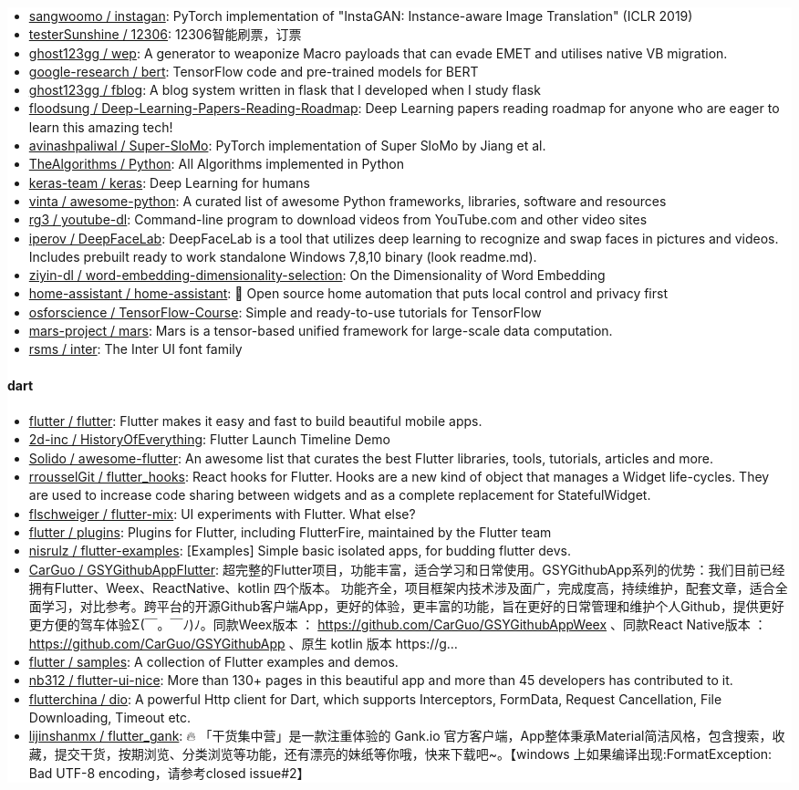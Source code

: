 * [sangwoomo / instagan](https://github.com/sangwoomo/instagan): PyTorch implementation of "InstaGAN: Instance-aware Image Translation" (ICLR 2019)
* [testerSunshine / 12306](https://github.com/testerSunshine/12306): 12306智能刷票，订票
* [ghost123gg / wep](https://github.com/ghost123gg/wep): A generator to weaponize Macro payloads that can evade EMET and utilises native VB migration.
* [google-research / bert](https://github.com/google-research/bert): TensorFlow code and pre-trained models for BERT
* [ghost123gg / fblog](https://github.com/ghost123gg/fblog): A blog system written in flask that I developed when I study flask
* [floodsung / Deep-Learning-Papers-Reading-Roadmap](https://github.com/floodsung/Deep-Learning-Papers-Reading-Roadmap): Deep Learning papers reading roadmap for anyone who are eager to learn this amazing tech!
* [avinashpaliwal / Super-SloMo](https://github.com/avinashpaliwal/Super-SloMo): PyTorch implementation of Super SloMo by Jiang et al.
* [TheAlgorithms / Python](https://github.com/TheAlgorithms/Python): All Algorithms implemented in Python
* [keras-team / keras](https://github.com/keras-team/keras): Deep Learning for humans
* [vinta / awesome-python](https://github.com/vinta/awesome-python): A curated list of awesome Python frameworks, libraries, software and resources
* [rg3 / youtube-dl](https://github.com/rg3/youtube-dl): Command-line program to download videos from YouTube.com and other video sites
* [iperov / DeepFaceLab](https://github.com/iperov/DeepFaceLab): DeepFaceLab is a tool that utilizes deep learning to recognize and swap faces in pictures and videos. Includes prebuilt ready to work standalone Windows 7,8,10 binary (look readme.md).
* [ziyin-dl / word-embedding-dimensionality-selection](https://github.com/ziyin-dl/word-embedding-dimensionality-selection): On the Dimensionality of Word Embedding
* [home-assistant / home-assistant](https://github.com/home-assistant/home-assistant): 🏡 Open source home automation that puts local control and privacy first
* [osforscience / TensorFlow-Course](https://github.com/osforscience/TensorFlow-Course): Simple and ready-to-use tutorials for TensorFlow
* [mars-project / mars](https://github.com/mars-project/mars): Mars is a tensor-based unified framework for large-scale data computation.
* [rsms / inter](https://github.com/rsms/inter): The Inter UI font family

#### dart
* [flutter / flutter](https://github.com/flutter/flutter): Flutter makes it easy and fast to build beautiful mobile apps.
* [2d-inc / HistoryOfEverything](https://github.com/2d-inc/HistoryOfEverything): Flutter Launch Timeline Demo
* [Solido / awesome-flutter](https://github.com/Solido/awesome-flutter): An awesome list that curates the best Flutter libraries, tools, tutorials, articles and more.
* [rrousselGit / flutter_hooks](https://github.com/rrousselGit/flutter_hooks): React hooks for Flutter. Hooks are a new kind of object that manages a Widget life-cycles. They are used to increase code sharing between widgets and as a complete replacement for StatefulWidget.
* [flschweiger / flutter-mix](https://github.com/flschweiger/flutter-mix): UI experiments with Flutter. What else?
* [flutter / plugins](https://github.com/flutter/plugins): Plugins for Flutter, including FlutterFire, maintained by the Flutter team
* [nisrulz / flutter-examples](https://github.com/nisrulz/flutter-examples): [Examples] Simple basic isolated apps, for budding flutter devs.
* [CarGuo / GSYGithubAppFlutter](https://github.com/CarGuo/GSYGithubAppFlutter): 超完整的Flutter项目，功能丰富，适合学习和日常使用。GSYGithubApp系列的优势：我们目前已经拥有Flutter、Weex、ReactNative、kotlin 四个版本。 功能齐全，项目框架内技术涉及面广，完成度高，持续维护，配套文章，适合全面学习，对比参考。跨平台的开源Github客户端App，更好的体验，更丰富的功能，旨在更好的日常管理和维护个人Github，提供更好更方便的驾车体验Σ(￣。￣ﾉ)ﾉ。同款Weex版本 ： https://github.com/CarGuo/GSYGithubAppWeex 、同款React Native版本 ： https://github.com/CarGuo/GSYGithubApp 、原生 kotlin 版本 https://g…
* [flutter / samples](https://github.com/flutter/samples): A collection of Flutter examples and demos.
* [nb312 / flutter-ui-nice](https://github.com/nb312/flutter-ui-nice): More than 130+ pages in this beautiful app and more than 45 developers has contributed to it.
* [flutterchina / dio](https://github.com/flutterchina/dio): A powerful Http client for Dart, which supports Interceptors, FormData, Request Cancellation, File Downloading, Timeout etc.
* [lijinshanmx / flutter_gank](https://github.com/lijinshanmx/flutter_gank): 🔥 「干货集中营」是一款注重体验的 Gank.io 官方客户端，App整体秉承Material简洁风格，包含搜索，收藏，提交干货，按期浏览、分类浏览等功能，还有漂亮的妹纸等你哦，快来下载吧~。【windows 上如果编译出现:FormatException: Bad UTF-8 encoding，请参考closed issue#2】
